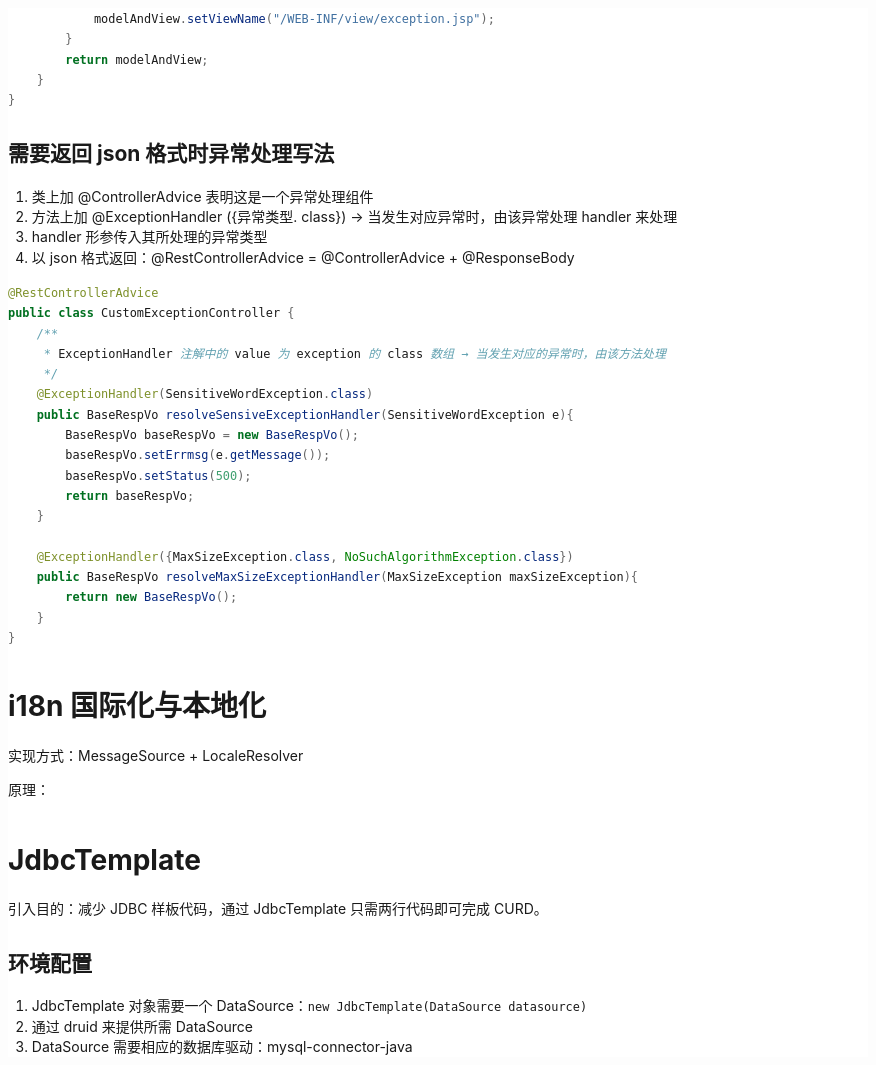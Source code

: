 ```java
            modelAndView.setViewName("/WEB-INF/view/exception.jsp");
        }
        return modelAndView;
    }
}
```

## 需要返回  json 格式时异常处理写法

1. 类上加 @ControllerAdvice 表明这是一个异常处理组件
2. 方法上加 @ExceptionHandler ({异常类型. class}) → 当发生对应异常时，由该异常处理 handler 来处理
3. handler 形参传入其所处理的异常类型
4. 以 json 格式返回：@RestControllerAdvice = @ControllerAdvice + @ResponseBody

```java
@RestControllerAdvice
public class CustomExceptionController {
    /**
     * ExceptionHandler 注解中的 value 为 exception 的 class 数组 → 当发生对应的异常时，由该方法处理
     */
    @ExceptionHandler(SensitiveWordException.class)
    public BaseRespVo resolveSensiveExceptionHandler(SensitiveWordException e){
        BaseRespVo baseRespVo = new BaseRespVo();
        baseRespVo.setErrmsg(e.getMessage());
        baseRespVo.setStatus(500);
        return baseRespVo;
    }

    @ExceptionHandler({MaxSizeException.class, NoSuchAlgorithmException.class})
    public BaseRespVo resolveMaxSizeExceptionHandler(MaxSizeException maxSizeException){
        return new BaseRespVo();
    }
}
```

# i18n 国际化与本地化

实现方式：MessageSource + LocaleResolver

原理：

# JdbcTemplate

引入目的：减少 JDBC 样板代码，通过 JdbcTemplate 只需两行代码即可完成 CURD。

## 环境配置

1. JdbcTemplate 对象需要一个 DataSource：`new JdbcTemplate(DataSource datasource)`
2. 通过 druid 来提供所需 DataSource
3. DataSource 需要相应的数据库驱动：mysql-connector-java
